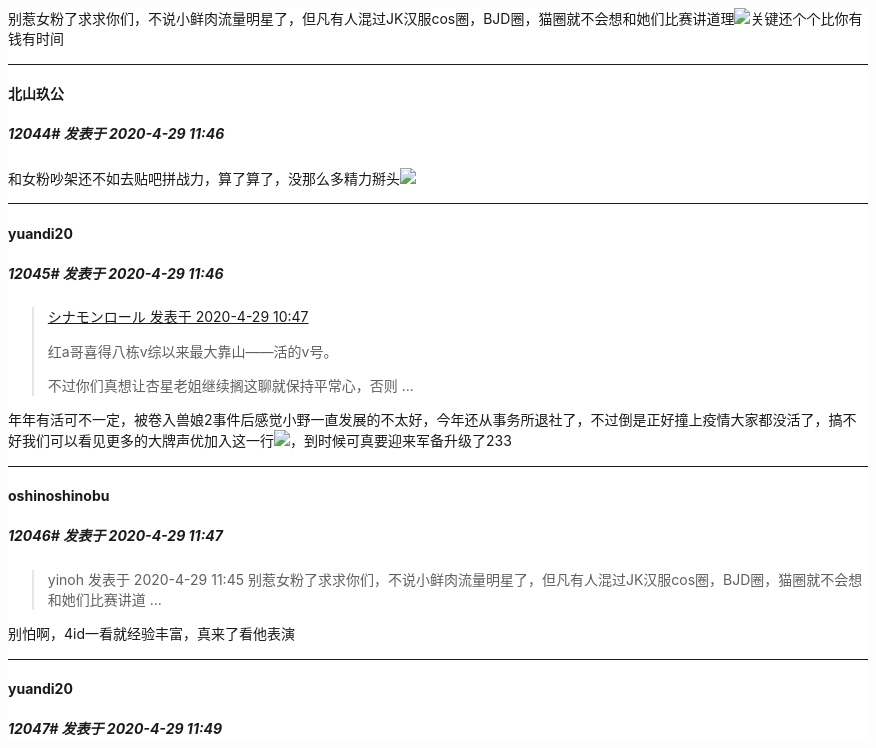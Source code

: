 别惹女粉了求求你们，不说小鲜肉流量明星了，但凡有人混过JK汉服cos圈，BJD圈，猫圈就不会想和她们比赛讲道理<img src="https://static.saraba1st.com/image/smiley/face2017/004.gif" referrerpolicy="no-referrer">关键还个个比你有钱有时间







-----

####  北山玖公  
##### 12044#       发表于 2020-4-29 11:46




和女粉吵架还不如去贴吧拼战力，算了算了，没那么多精力掰头<img src="https://static.saraba1st.com/image/smiley/face2017/067.png" referrerpolicy="no-referrer">







-----

####  yuandi20  
##### 12045#       发表于 2020-4-29 11:46



<blockquote><a href="httphttps://bbs.saraba1st.com/2b/forum.php?mod=redirect&amp;goto=findpost&amp;pid=47243816&amp;ptid=1924531" target="_blank">シナモンロール 发表于 2020-4-29 10:47</a>

红a哥喜得八栋v综以来最大靠山——活的v号。


不过你们真想让杏星老姐继续搁这聊就保持平常心，否则 ...</blockquote>
年年有活可不一定，被卷入兽娘2事件后感觉小野一直发展的不太好，今年还从事务所退社了，不过倒是正好撞上疫情大家都没活了，搞不好我们可以看见更多的大牌声优加入这一行<img src="https://static.saraba1st.com/image/smiley/face2017/068.png" referrerpolicy="no-referrer">，到时候可真要迎来军备升级了233







-----

####  oshinoshinobu  
##### 12046#       发表于 2020-4-29 11:47



<blockquote>yinoh 发表于 2020-4-29 11:45
别惹女粉了求求你们，不说小鲜肉流量明星了，但凡有人混过JK汉服cos圈，BJD圈，猫圈就不会想和她们比赛讲道 ...</blockquote>
别怕啊，4id一看就经验丰富，真来了看他表演







-----

####  yuandi20  
##### 12047#       发表于 2020-4-29 11:49
